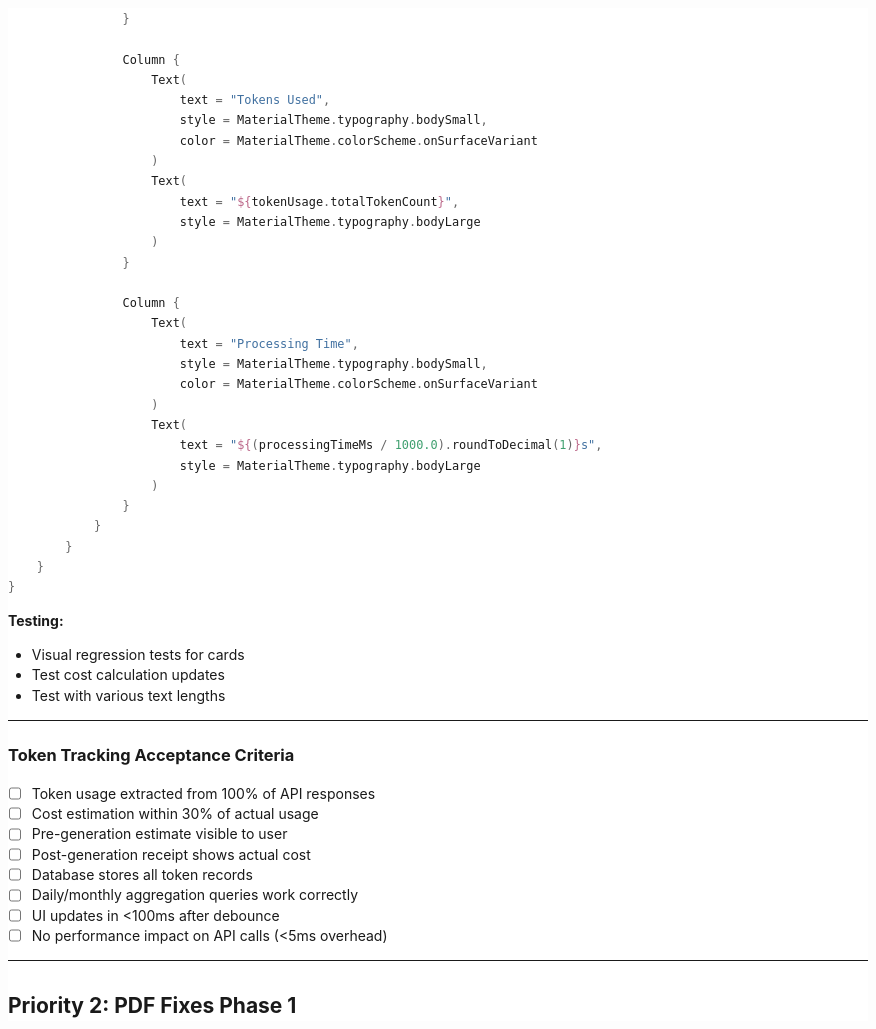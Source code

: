 ```kotlin
                }

                Column {
                    Text(
                        text = "Tokens Used",
                        style = MaterialTheme.typography.bodySmall,
                        color = MaterialTheme.colorScheme.onSurfaceVariant
                    )
                    Text(
                        text = "${tokenUsage.totalTokenCount}",
                        style = MaterialTheme.typography.bodyLarge
                    )
                }

                Column {
                    Text(
                        text = "Processing Time",
                        style = MaterialTheme.typography.bodySmall,
                        color = MaterialTheme.colorScheme.onSurfaceVariant
                    )
                    Text(
                        text = "${(processingTimeMs / 1000.0).roundToDecimal(1)}s",
                        style = MaterialTheme.typography.bodyLarge
                    )
                }
            }
        }
    }
}
```

**Testing:**
- Visual regression tests for cards
- Test cost calculation updates
- Test with various text lengths

---

### Token Tracking Acceptance Criteria

- [ ] Token usage extracted from 100% of API responses
- [ ] Cost estimation within 30% of actual usage
- [ ] Pre-generation estimate visible to user
- [ ] Post-generation receipt shows actual cost
- [ ] Database stores all token records
- [ ] Daily/monthly aggregation queries work correctly
- [ ] UI updates in <100ms after debounce
- [ ] No performance impact on API calls (<5ms overhead)

---

## Priority 2: PDF Fixes Phase 1
